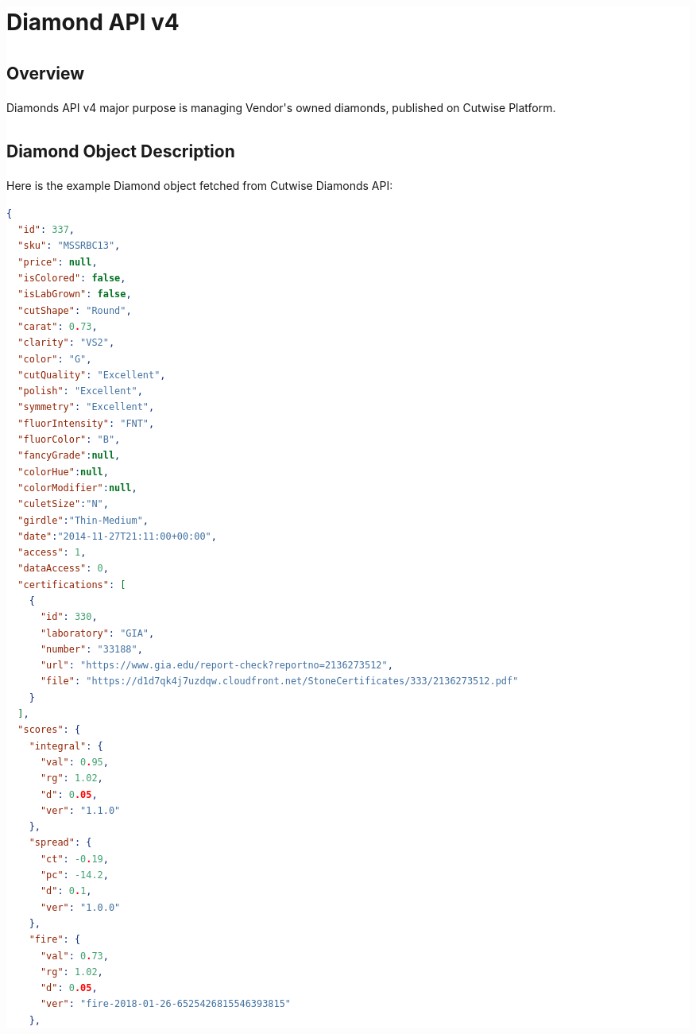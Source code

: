 # Diamond API v4

## Overview

Diamonds API v4 major purpose is managing Vendor's owned diamonds, published on Cutwise Platform.

## Diamond Object Description

Here is the example Diamond object fetched from Cutwise Diamonds API:

```json
{
  "id": 337,
  "sku": "MSSRBC13",
  "price": null,
  "isColored": false,
  "isLabGrown": false,
  "cutShape": "Round",
  "carat": 0.73,
  "clarity": "VS2",
  "color": "G",
  "cutQuality": "Excellent",
  "polish": "Excellent",
  "symmetry": "Excellent",
  "fluorIntensity": "FNT",
  "fluorColor": "B",
  "fancyGrade":null,
  "colorHue":null,
  "colorModifier":null,
  "culetSize":"N",
  "girdle":"Thin-Medium",
  "date":"2014-11-27T21:11:00+00:00",
  "access": 1,
  "dataAccess": 0,
  "certifications": [
    {
      "id": 330,
      "laboratory": "GIA",
      "number": "33188",
      "url": "https://www.gia.edu/report-check?reportno=2136273512",
      "file": "https://d1d7qk4j7uzdqw.cloudfront.net/StoneCertificates/333/2136273512.pdf"
    }
  ],
  "scores": {
    "integral": {
      "val": 0.95,
      "rg": 1.02,
      "d": 0.05,
      "ver": "1.1.0"
    },
    "spread": {
      "ct": -0.19,
      "pc": -14.2,
      "d": 0.1,
      "ver": "1.0.0"
    },
    "fire": {
      "val": 0.73,
      "rg": 1.02,
      "d": 0.05,
      "ver": "fire-2018-01-26-6525426815546393815"
    },
```